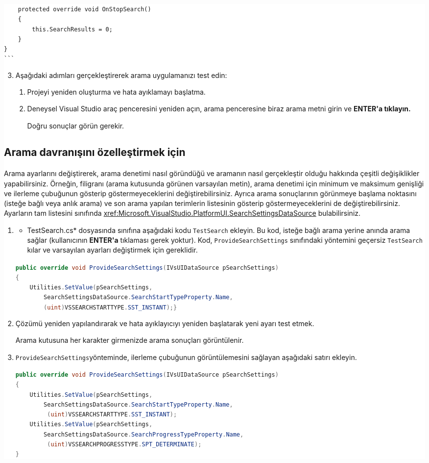         protected override void OnStopSearch()
        {
            this.SearchResults = 0;
        }
    }
    ```

3. Aşağıdaki adımları gerçekleştirerek arama uygulamanızı test edin:

    1. Projeyi yeniden oluşturma ve hata ayıklamayı başlatma.

    2. Deneysel Visual Studio araç penceresini yeniden açın, arama penceresine biraz arama metni girin ve **ENTER'a tıklayın.**

         Doğru sonuçlar görün gerekir.

## <a name="to-customize-the-search-behavior"></a>Arama davranışını özelleştirmek için
 Arama ayarlarını değiştirerek, arama denetimi nasıl göründüğü ve aramanın nasıl gerçekleştir olduğu hakkında çeşitli değişiklikler yapabilirsiniz. Örneğin, filigranı (arama kutusunda görünen varsayılan metin), arama denetimi için minimum ve maksimum genişliği ve ilerleme çubuğunun gösterip göstermeyeceklerini değiştirebilirsiniz. Ayrıca arama sonuçlarının görünmeye başlama noktasını (isteğe bağlı veya anlık arama) ve son arama yapılan terimlerin listesinin gösterip göstermeyeceklerini de değiştirebilirsiniz. Ayarların tam listesini sınıfında <xref:Microsoft.VisualStudio.PlatformUI.SearchSettingsDataSource> bulabilirsiniz.

1. * TestSearch.cs* dosyasında sınıfına aşağıdaki kodu `TestSearch` ekleyin. Bu kod, isteğe bağlı arama yerine anında arama sağlar (kullanıcının **ENTER'a** tıklaması gerek yoktur). Kod, `ProvideSearchSettings` sınıfındaki yöntemini geçersiz `TestSearch` kılar ve varsayılan ayarları değiştirmek için gereklidir.

    ```csharp
    public override void ProvideSearchSettings(IVsUIDataSource pSearchSettings)
    {
        Utilities.SetValue(pSearchSettings,
            SearchSettingsDataSource.SearchStartTypeProperty.Name,
            (uint)VSSEARCHSTARTTYPE.SST_INSTANT);}
    ```

2. Çözümü yeniden yapılandırarak ve hata ayıklayıcıyı yeniden başlatarak yeni ayarı test etmek.

     Arama kutusuna her karakter girmenizde arama sonuçları görüntülenir.

3. `ProvideSearchSettings`yönteminde, ilerleme çubuğunun görüntülemesini sağlayan aşağıdaki satırı ekleyin.

    ```csharp
    public override void ProvideSearchSettings(IVsUIDataSource pSearchSettings)
    {
        Utilities.SetValue(pSearchSettings,
            SearchSettingsDataSource.SearchStartTypeProperty.Name,
             (uint)VSSEARCHSTARTTYPE.SST_INSTANT);
        Utilities.SetValue(pSearchSettings,
            SearchSettingsDataSource.SearchProgressTypeProperty.Name,
             (uint)VSSEARCHPROGRESSTYPE.SPT_DETERMINATE);
    }
    ```
